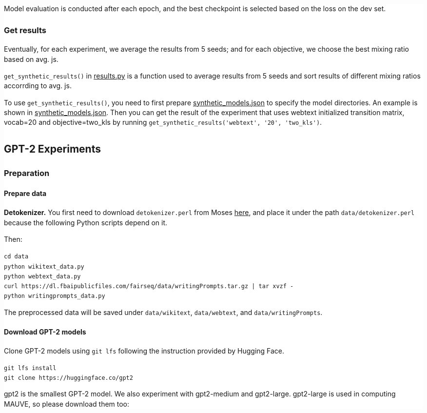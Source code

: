 Model evaluation is conducted after each epoch, and the best checkpoint is selected based on the loss on the dev set.

### Get results

Eventually, for each experiment, we average the results from 5 seeds; and for each
objective, we choose the best mixing ratio based on avg. js.

`get_synthetic_results()` in [results.py](./results.py) is a function used to average results from 5 seeds
and sort results of different mixing ratios accorrding to avg. js.

To use `get_synthetic_results()`, you need to first prepare [synthetic_models.json](./synthetic_logs/synthetic_models.json)
to specify the model directories. An example is shown in [synthetic_models.json](./synthetic_logs/synthetic_models.json).
Then you can get the result of the experiment that uses webtext initialized transition matrix, vocab=20 and objective=two_kls
by running `get_synthetic_results('webtext', '20', 'two_kls')`.

## GPT-2 Experiments

### Preparation

#### Prepare data

**Detokenizer.** You first need to download `detokenizer.perl` from Moses [here](https://github.com/moses-smt/mosesdecoder/blob/master/scripts/tokenizer/detokenizer.perl),
and place it under the path `data/detokenizer.perl` because the following Python scripts depend on it.

Then:

```
cd data
python wikitext_data.py
python webtext_data.py
curl https://dl.fbaipublicfiles.com/fairseq/data/writingPrompts.tar.gz | tar xvzf -
python writingprompts_data.py
```

The preprocessed data will be saved under `data/wikitext`, `data/webtext`, and `data/writingPrompts`.

#### Download GPT-2 models

Clone GPT-2 models using `git lfs` following the instruction provided by Hugging Face.

```
git lfs install
git clone https://huggingface.co/gpt2
```

gpt2 is the smallest GPT-2 model. We also experiment with gpt2-medium and gpt2-large. gpt2-large is used in computing MAUVE, so please download them too:

